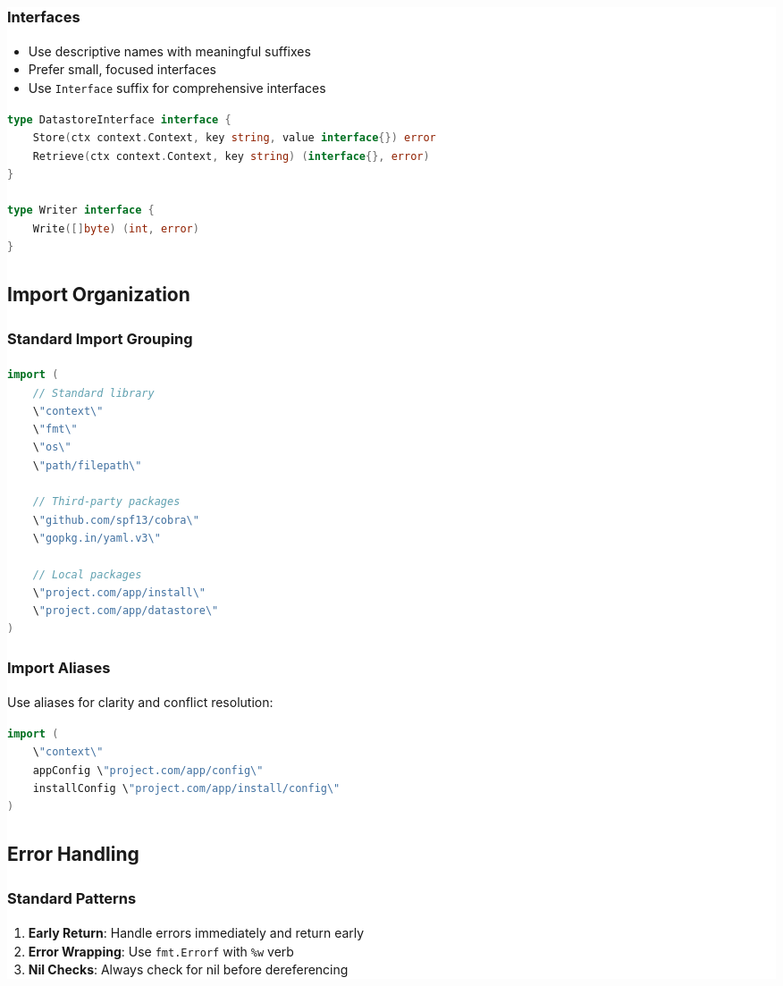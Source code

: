 ### Interfaces
- Use descriptive names with meaningful suffixes
- Prefer small, focused interfaces
- Use `Interface` suffix for comprehensive interfaces

```go
type DatastoreInterface interface {
    Store(ctx context.Context, key string, value interface{}) error
    Retrieve(ctx context.Context, key string) (interface{}, error)
}

type Writer interface {
    Write([]byte) (int, error)
}
```

## Import Organization

### Standard Import Grouping
```go
import (
    // Standard library
    \"context\"
    \"fmt\"
    \"os\"
    \"path/filepath\"
    
    // Third-party packages
    \"github.com/spf13/cobra\"
    \"gopkg.in/yaml.v3\"
    
    // Local packages
    \"project.com/app/install\"
    \"project.com/app/datastore\"
)
```

### Import Aliases
Use aliases for clarity and conflict resolution:
```go
import (
    \"context\"
    appConfig \"project.com/app/config\"
    installConfig \"project.com/app/install/config\"
)
```

## Error Handling

### Standard Patterns
1. **Early Return**: Handle errors immediately and return early
2. **Error Wrapping**: Use `fmt.Errorf` with `%w` verb
3. **Nil Checks**: Always check for nil before dereferencing
